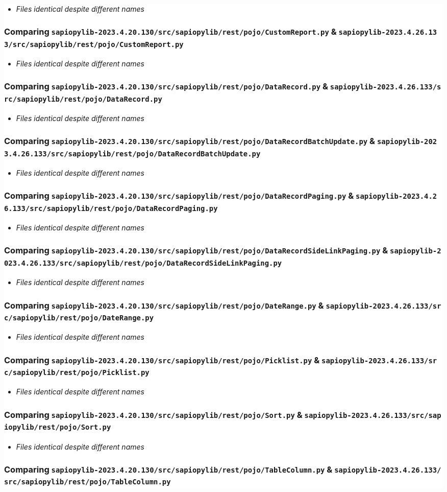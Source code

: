  * *Files identical despite different names*

### Comparing `sapiopylib-2023.4.20.130/src/sapiopylib/rest/pojo/CustomReport.py` & `sapiopylib-2023.4.26.133/src/sapiopylib/rest/pojo/CustomReport.py`

 * *Files identical despite different names*

### Comparing `sapiopylib-2023.4.20.130/src/sapiopylib/rest/pojo/DataRecord.py` & `sapiopylib-2023.4.26.133/src/sapiopylib/rest/pojo/DataRecord.py`

 * *Files identical despite different names*

### Comparing `sapiopylib-2023.4.20.130/src/sapiopylib/rest/pojo/DataRecordBatchUpdate.py` & `sapiopylib-2023.4.26.133/src/sapiopylib/rest/pojo/DataRecordBatchUpdate.py`

 * *Files identical despite different names*

### Comparing `sapiopylib-2023.4.20.130/src/sapiopylib/rest/pojo/DataRecordPaging.py` & `sapiopylib-2023.4.26.133/src/sapiopylib/rest/pojo/DataRecordPaging.py`

 * *Files identical despite different names*

### Comparing `sapiopylib-2023.4.20.130/src/sapiopylib/rest/pojo/DataRecordSideLinkPaging.py` & `sapiopylib-2023.4.26.133/src/sapiopylib/rest/pojo/DataRecordSideLinkPaging.py`

 * *Files identical despite different names*

### Comparing `sapiopylib-2023.4.20.130/src/sapiopylib/rest/pojo/DateRange.py` & `sapiopylib-2023.4.26.133/src/sapiopylib/rest/pojo/DateRange.py`

 * *Files identical despite different names*

### Comparing `sapiopylib-2023.4.20.130/src/sapiopylib/rest/pojo/Picklist.py` & `sapiopylib-2023.4.26.133/src/sapiopylib/rest/pojo/Picklist.py`

 * *Files identical despite different names*

### Comparing `sapiopylib-2023.4.20.130/src/sapiopylib/rest/pojo/Sort.py` & `sapiopylib-2023.4.26.133/src/sapiopylib/rest/pojo/Sort.py`

 * *Files identical despite different names*

### Comparing `sapiopylib-2023.4.20.130/src/sapiopylib/rest/pojo/TableColumn.py` & `sapiopylib-2023.4.26.133/src/sapiopylib/rest/pojo/TableColumn.py`
